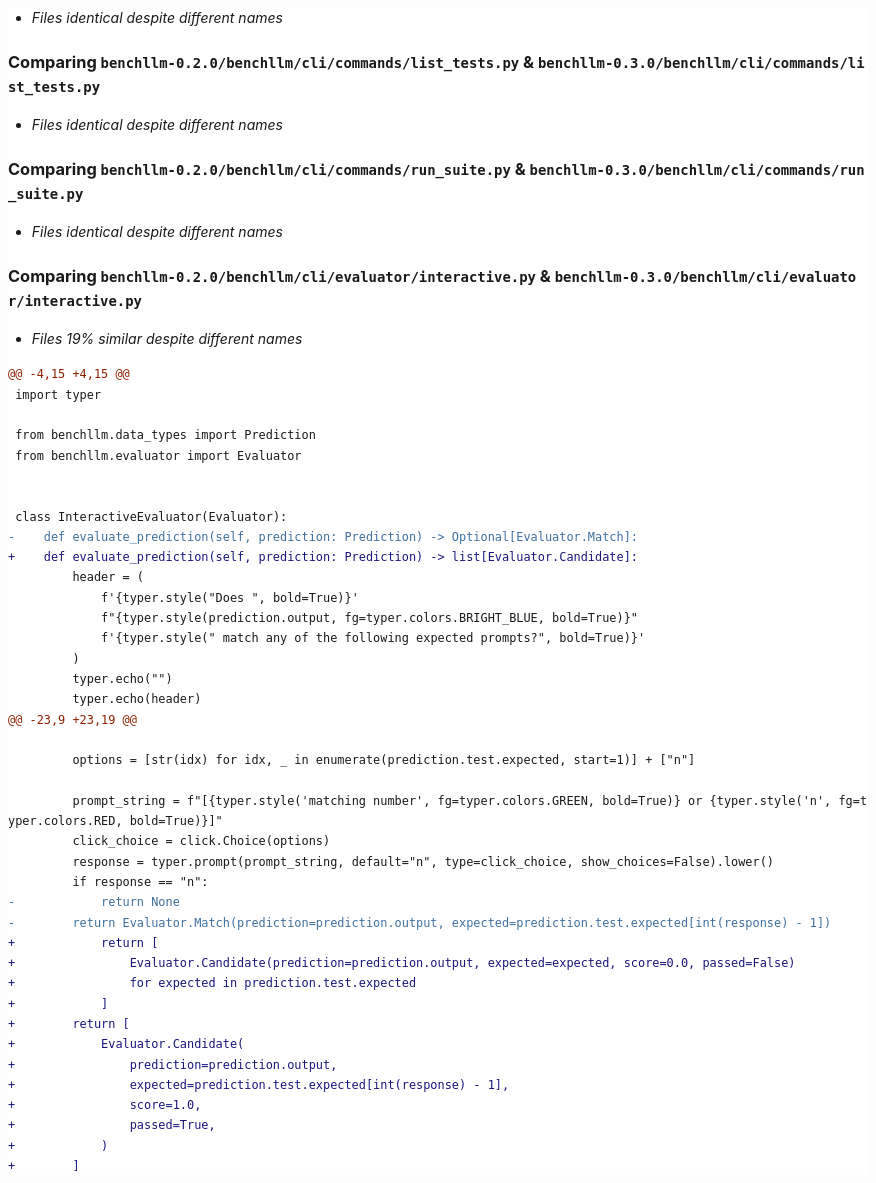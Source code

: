  * *Files identical despite different names*

### Comparing `benchllm-0.2.0/benchllm/cli/commands/list_tests.py` & `benchllm-0.3.0/benchllm/cli/commands/list_tests.py`

 * *Files identical despite different names*

### Comparing `benchllm-0.2.0/benchllm/cli/commands/run_suite.py` & `benchllm-0.3.0/benchllm/cli/commands/run_suite.py`

 * *Files identical despite different names*

### Comparing `benchllm-0.2.0/benchllm/cli/evaluator/interactive.py` & `benchllm-0.3.0/benchllm/cli/evaluator/interactive.py`

 * *Files 19% similar despite different names*

```diff
@@ -4,15 +4,15 @@
 import typer
 
 from benchllm.data_types import Prediction
 from benchllm.evaluator import Evaluator
 
 
 class InteractiveEvaluator(Evaluator):
-    def evaluate_prediction(self, prediction: Prediction) -> Optional[Evaluator.Match]:
+    def evaluate_prediction(self, prediction: Prediction) -> list[Evaluator.Candidate]:
         header = (
             f'{typer.style("Does ", bold=True)}'
             f"{typer.style(prediction.output, fg=typer.colors.BRIGHT_BLUE, bold=True)}"
             f'{typer.style(" match any of the following expected prompts?", bold=True)}'
         )
         typer.echo("")
         typer.echo(header)
@@ -23,9 +23,19 @@
 
         options = [str(idx) for idx, _ in enumerate(prediction.test.expected, start=1)] + ["n"]
 
         prompt_string = f"[{typer.style('matching number', fg=typer.colors.GREEN, bold=True)} or {typer.style('n', fg=typer.colors.RED, bold=True)}]"
         click_choice = click.Choice(options)
         response = typer.prompt(prompt_string, default="n", type=click_choice, show_choices=False).lower()
         if response == "n":
-            return None
-        return Evaluator.Match(prediction=prediction.output, expected=prediction.test.expected[int(response) - 1])
+            return [
+                Evaluator.Candidate(prediction=prediction.output, expected=expected, score=0.0, passed=False)
+                for expected in prediction.test.expected
+            ]
+        return [
+            Evaluator.Candidate(
+                prediction=prediction.output,
+                expected=prediction.test.expected[int(response) - 1],
+                score=1.0,
+                passed=True,
+            )
+        ]
```
